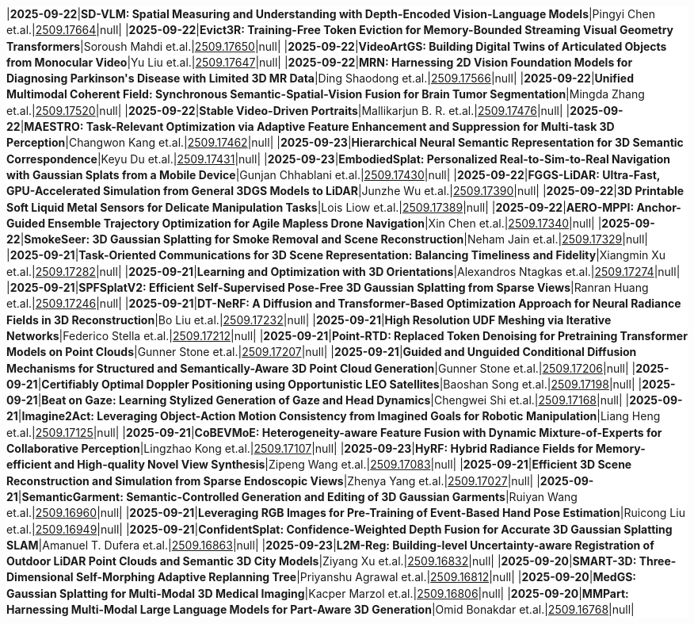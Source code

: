 |**2025-09-22**|**SD-VLM: Spatial Measuring and Understanding with Depth-Encoded Vision-Language Models**|Pingyi Chen et.al.|[2509.17664](http://arxiv.org/pdf/2509.17664.pdf)|null|
|**2025-09-22**|**Evict3R: Training-Free Token Eviction for Memory-Bounded Streaming Visual Geometry Transformers**|Soroush Mahdi et.al.|[2509.17650](http://arxiv.org/pdf/2509.17650.pdf)|null|
|**2025-09-22**|**VideoArtGS: Building Digital Twins of Articulated Objects from Monocular Video**|Yu Liu et.al.|[2509.17647](http://arxiv.org/pdf/2509.17647.pdf)|null|
|**2025-09-22**|**MRN: Harnessing 2D Vision Foundation Models for Diagnosing Parkinson's Disease with Limited 3D MR Data**|Ding Shaodong et.al.|[2509.17566](http://arxiv.org/pdf/2509.17566.pdf)|null|
|**2025-09-22**|**Unified Multimodal Coherent Field: Synchronous Semantic-Spatial-Vision Fusion for Brain Tumor Segmentation**|Mingda Zhang et.al.|[2509.17520](http://arxiv.org/pdf/2509.17520.pdf)|null|
|**2025-09-22**|**Stable Video-Driven Portraits**|Mallikarjun B. R. et.al.|[2509.17476](http://arxiv.org/pdf/2509.17476.pdf)|null|
|**2025-09-22**|**MAESTRO: Task-Relevant Optimization via Adaptive Feature Enhancement and Suppression for Multi-task 3D Perception**|Changwon Kang et.al.|[2509.17462](http://arxiv.org/pdf/2509.17462.pdf)|null|
|**2025-09-23**|**Hierarchical Neural Semantic Representation for 3D Semantic Correspondence**|Keyu Du et.al.|[2509.17431](http://arxiv.org/pdf/2509.17431.pdf)|null|
|**2025-09-23**|**EmbodiedSplat: Personalized Real-to-Sim-to-Real Navigation with Gaussian Splats from a Mobile Device**|Gunjan Chhablani et.al.|[2509.17430](http://arxiv.org/pdf/2509.17430.pdf)|null|
|**2025-09-22**|**FGGS-LiDAR: Ultra-Fast, GPU-Accelerated Simulation from General 3DGS Models to LiDAR**|Junzhe Wu et.al.|[2509.17390](http://arxiv.org/pdf/2509.17390.pdf)|null|
|**2025-09-22**|**3D Printable Soft Liquid Metal Sensors for Delicate Manipulation Tasks**|Lois Liow et.al.|[2509.17389](http://arxiv.org/pdf/2509.17389.pdf)|null|
|**2025-09-22**|**AERO-MPPI: Anchor-Guided Ensemble Trajectory Optimization for Agile Mapless Drone Navigation**|Xin Chen et.al.|[2509.17340](http://arxiv.org/pdf/2509.17340.pdf)|null|
|**2025-09-22**|**SmokeSeer: 3D Gaussian Splatting for Smoke Removal and Scene Reconstruction**|Neham Jain et.al.|[2509.17329](http://arxiv.org/pdf/2509.17329.pdf)|null|
|**2025-09-21**|**Task-Oriented Communications for 3D Scene Representation: Balancing Timeliness and Fidelity**|Xiangmin Xu et.al.|[2509.17282](http://arxiv.org/pdf/2509.17282.pdf)|null|
|**2025-09-21**|**Learning and Optimization with 3D Orientations**|Alexandros Ntagkas et.al.|[2509.17274](http://arxiv.org/pdf/2509.17274.pdf)|null|
|**2025-09-21**|**SPFSplatV2: Efficient Self-Supervised Pose-Free 3D Gaussian Splatting from Sparse Views**|Ranran Huang et.al.|[2509.17246](http://arxiv.org/pdf/2509.17246.pdf)|null|
|**2025-09-21**|**DT-NeRF: A Diffusion and Transformer-Based Optimization Approach for Neural Radiance Fields in 3D Reconstruction**|Bo Liu et.al.|[2509.17232](http://arxiv.org/pdf/2509.17232.pdf)|null|
|**2025-09-21**|**High Resolution UDF Meshing via Iterative Networks**|Federico Stella et.al.|[2509.17212](http://arxiv.org/pdf/2509.17212.pdf)|null|
|**2025-09-21**|**Point-RTD: Replaced Token Denoising for Pretraining Transformer Models on Point Clouds**|Gunner Stone et.al.|[2509.17207](http://arxiv.org/pdf/2509.17207.pdf)|null|
|**2025-09-21**|**Guided and Unguided Conditional Diffusion Mechanisms for Structured and Semantically-Aware 3D Point Cloud Generation**|Gunner Stone et.al.|[2509.17206](http://arxiv.org/pdf/2509.17206.pdf)|null|
|**2025-09-21**|**Certifiably Optimal Doppler Positioning using Opportunistic LEO Satellites**|Baoshan Song et.al.|[2509.17198](http://arxiv.org/pdf/2509.17198.pdf)|null|
|**2025-09-21**|**Beat on Gaze: Learning Stylized Generation of Gaze and Head Dynamics**|Chengwei Shi et.al.|[2509.17168](http://arxiv.org/pdf/2509.17168.pdf)|null|
|**2025-09-21**|**Imagine2Act: Leveraging Object-Action Motion Consistency from Imagined Goals for Robotic Manipulation**|Liang Heng et.al.|[2509.17125](http://arxiv.org/pdf/2509.17125.pdf)|null|
|**2025-09-21**|**CoBEVMoE: Heterogeneity-aware Feature Fusion with Dynamic Mixture-of-Experts for Collaborative Perception**|Lingzhao Kong et.al.|[2509.17107](http://arxiv.org/pdf/2509.17107.pdf)|null|
|**2025-09-23**|**HyRF: Hybrid Radiance Fields for Memory-efficient and High-quality Novel View Synthesis**|Zipeng Wang et.al.|[2509.17083](http://arxiv.org/pdf/2509.17083.pdf)|null|
|**2025-09-21**|**Efficient 3D Scene Reconstruction and Simulation from Sparse Endoscopic Views**|Zhenya Yang et.al.|[2509.17027](http://arxiv.org/pdf/2509.17027.pdf)|null|
|**2025-09-21**|**SemanticGarment: Semantic-Controlled Generation and Editing of 3D Gaussian Garments**|Ruiyan Wang et.al.|[2509.16960](http://arxiv.org/pdf/2509.16960.pdf)|null|
|**2025-09-21**|**Leveraging RGB Images for Pre-Training of Event-Based Hand Pose Estimation**|Ruicong Liu et.al.|[2509.16949](http://arxiv.org/pdf/2509.16949.pdf)|null|
|**2025-09-21**|**ConfidentSplat: Confidence-Weighted Depth Fusion for Accurate 3D Gaussian Splatting SLAM**|Amanuel T. Dufera et.al.|[2509.16863](http://arxiv.org/pdf/2509.16863.pdf)|null|
|**2025-09-23**|**L2M-Reg: Building-level Uncertainty-aware Registration of Outdoor LiDAR Point Clouds and Semantic 3D City Models**|Ziyang Xu et.al.|[2509.16832](http://arxiv.org/pdf/2509.16832.pdf)|null|
|**2025-09-20**|**SMART-3D: Three-Dimensional Self-Morphing Adaptive Replanning Tree**|Priyanshu Agrawal et.al.|[2509.16812](http://arxiv.org/pdf/2509.16812.pdf)|null|
|**2025-09-20**|**MedGS: Gaussian Splatting for Multi-Modal 3D Medical Imaging**|Kacper Marzol et.al.|[2509.16806](http://arxiv.org/pdf/2509.16806.pdf)|null|
|**2025-09-20**|**MMPart: Harnessing Multi-Modal Large Language Models for Part-Aware 3D Generation**|Omid Bonakdar et.al.|[2509.16768](http://arxiv.org/pdf/2509.16768.pdf)|null|